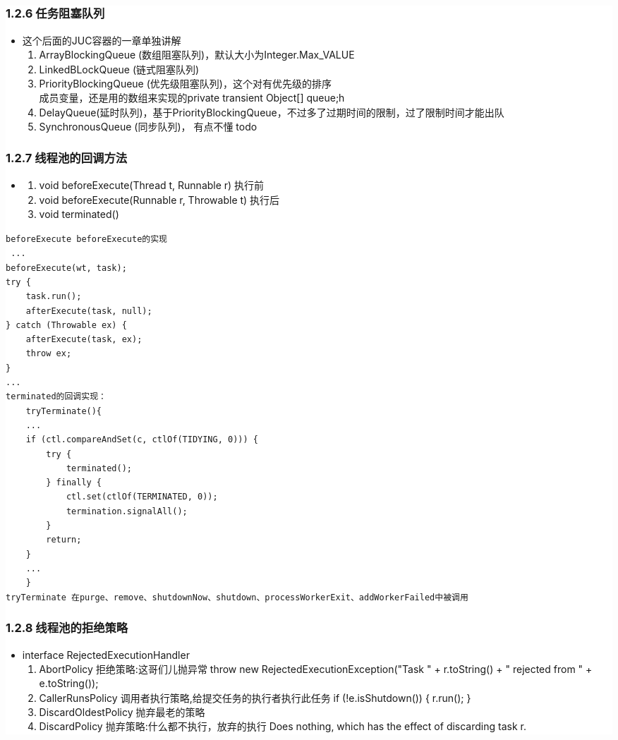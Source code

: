 ### 1.2.6 任务阻塞队列
* 这个后面的JUC容器的一章单独讲解
    1. ArrayBlockingQueue (数组阻塞队列)，默认大小为Integer.Max_VALUE
    2. LinkedBLockQueue (链式阻塞队列) 
    3. PriorityBlockingQueue<E> (优先级阻塞队列)，这个对有优先级的排序      
        成员变量，还是用的数组来实现的private transient Object[] queue;h
    4. DelayQueue(延时队列)，基于PriorityBlockingQueue，不过多了过期时间的限制，过了限制时间才能出队
    5. SynchronousQueue (同步队列)， 有点不懂 todo
### 1.2.7 线程池的回调方法
*
    1. void beforeExecute(Thread t, Runnable r) 执行前
    2. void beforeExecute(Runnable r, Throwable t) 执行后
    3. void terminated() 
>
    beforeExecute beforeExecute的实现
     ...
    beforeExecute(wt, task);
    try {
        task.run();
        afterExecute(task, null);
    } catch (Throwable ex) {
        afterExecute(task, ex);
        throw ex;
    }
    ...
    terminated的回调实现：
        tryTerminate(){
        ...
        if (ctl.compareAndSet(c, ctlOf(TIDYING, 0))) {
            try {
                terminated();
            } finally {
                ctl.set(ctlOf(TERMINATED, 0));
                termination.signalAll();
            }
            return;
        }
        ...
        }
    tryTerminate 在purge、remove、shutdownNow、shutdown、processWorkerExit、addWorkerFailed中被调用
### 1.2.8 线程池的拒绝策略
*  interface RejectedExecutionHandler
    1. AbortPolicy  拒绝策略:这哥们儿抛异常
        throw new RejectedExecutionException("Task " + r.toString() +
                                                     " rejected from " +
                                                     e.toString());
    2. CallerRunsPolicy   调用者执行策略,给提交任务的执行者执行此任务
        if (!e.isShutdown()) {
                        r.run();
        }
    3. DiscardOldestPolicy 抛弃最老的策略
    4. DiscardPolicy   抛弃策略:什么都不执行，放弃的执行
        Does nothing, which has the effect of discarding task r.
        